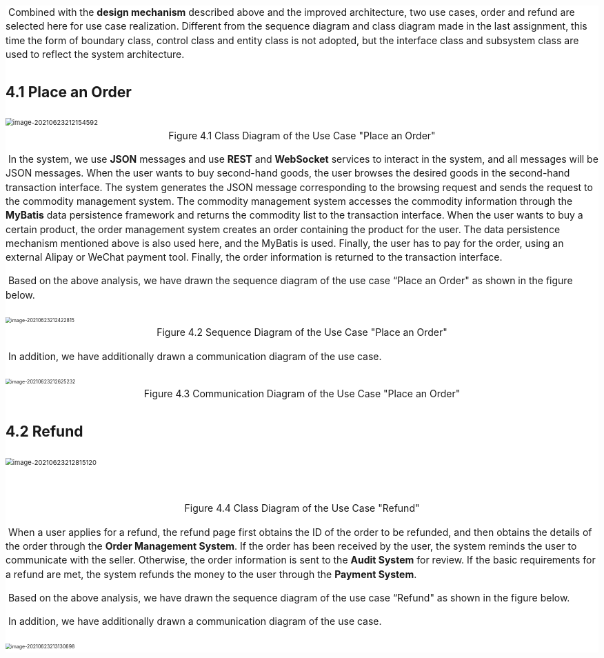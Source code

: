 ​	Combined with the **design mechanism** described above and the improved architecture, two use cases, order and refund are selected here for use case realization. Different from the sequence diagram and class diagram made in the last assignment, this time the form of boundary class, control class and entity class is not adopted, but the interface class and subsystem class are used to reflect the system architecture.

## 4.1 Place an Order

<img src="https://joes-bucket.oss-cn-shanghai.aliyuncs.com/img/image-20210623212154592.png" alt="image-20210623212154592" style="zoom: 67%;" />

<center>Figure 4.1 Class Diagram of the Use Case "Place an Order"</center>

​	In the system, we use **JSON** messages and use **REST** and **WebSocket** services to interact in the system, and all messages will be JSON messages. When the user wants to buy second-hand goods, the user browses the desired goods in the second-hand transaction interface. The system generates the JSON message corresponding to the browsing request and sends the request to the commodity management system. The commodity management system accesses the commodity information through the **MyBatis** data persistence framework and returns the commodity list to the transaction interface. When the user wants to buy a certain product, the order management system creates an order containing the product for the user. The data persistence mechanism mentioned above is also used here, and the MyBatis is used. Finally, the user has to pay for the order, using an external Alipay or WeChat payment tool. Finally, the order information is returned to the transaction interface.

​	Based on the above analysis, we have drawn the sequence diagram of the use case “Place an Order" as shown in the figure below. 

<img src="https://joes-bucket.oss-cn-shanghai.aliyuncs.com/img/image-20210623212422815.png" alt="image-20210623212422815" style="zoom: 50%;" />

<center>Figure 4.2 Sequence Diagram of the Use Case "Place an Order"</center>

​	In addition, we have additionally drawn a communication diagram of the  use case.

<img src="https://joes-bucket.oss-cn-shanghai.aliyuncs.com/img/image-20210623212625232.png" alt="image-20210623212625232" style="zoom:50%;" />

<center>Figure 4.3 Communication Diagram of the Use Case "Place an Order"</center>

## 4.2 Refund

<img src="https://joes-bucket.oss-cn-shanghai.aliyuncs.com/img/image-20210623212815120.png" alt="image-20210623212815120" style="zoom:67%;" />

​	<center>Figure 4.4 Class Diagram of the Use Case "Refund"</center>

​	When a user applies for a refund, the refund page first obtains the ID of the order to be refunded, and then obtains the details of the order through the **Order Management System**. If the order has been received by the user, the system reminds the user to communicate with the seller. Otherwise, the order information is sent to the **Audit System** for review. If the basic requirements for a refund are met, the system refunds the money to the user through the **Payment System**.

​	Based on the above analysis, we have drawn the sequence diagram of the use case “Refund" as shown in the figure below. 

​	In addition, we have additionally drawn a communication diagram of the  use case.

<img src="https://joes-bucket.oss-cn-shanghai.aliyuncs.com/img/image-20210623213130698.png" alt="image-20210623213130698" style="zoom: 50%;" />
